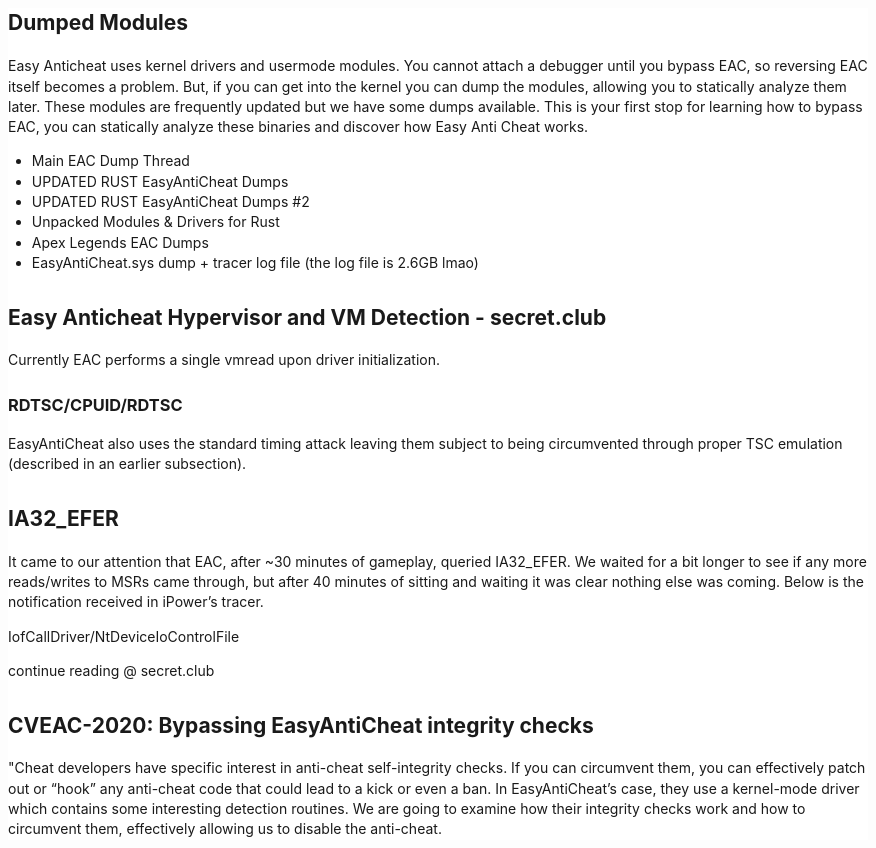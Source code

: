 

## Dumped Modules
Easy Anticheat uses kernel drivers and 
usermode modules. You cannot attach a debugger until you bypass EAC, so 
reversing EAC itself becomes a problem. But, if you can get into the 
kernel you can dump the modules, allowing you to statically analyze them
 later. These modules are frequently updated but we have some dumps 
available. This is your first stop for learning how to bypass EAC, you 
can statically analyze these binaries and discover how Easy Anti Cheat 
works.

- Main EAC Dump Thread
- UPDATED RUST EasyAntiCheat Dumps
- UPDATED RUST EasyAntiCheat Dumps #2
- Unpacked Modules & Drivers for Rust
- Apex Legends EAC Dumps
- EasyAntiCheat.sys dump + tracer log file (the log file is 2.6GB lmao)

## Easy Anticheat Hypervisor and VM Detection - secret.club
Currently EAC performs a single vmread upon driver initialization.

### RDTSC/CPUID/RDTSC

EasyAntiCheat also uses the standard timing attack leaving them subject 
to being circumvented through proper TSC emulation (described in an 
earlier subsection).



## IA32_EFER

It came to our attention that EAC, after ~30 minutes of gameplay, 
queried IA32_EFER. We waited for a bit longer to see if any more 
reads/writes to MSRs came through, but after 40 minutes of sitting and 
waiting it was clear nothing else was coming. Below is the notification 
received in iPower’s tracer.

IofCallDriver/NtDeviceIoControlFile

continue reading @ secret.club



## CVEAC-2020: Bypassing EasyAntiCheat integrity checks
"Cheat developers have specific interest in anti-cheat self-integrity checks. 
If you can circumvent them, you can effectively patch out or “hook” any 
anti-cheat code that could lead to a kick or even a ban. In 
EasyAntiCheat’s case, they use a kernel-mode driver which contains some 
interesting detection routines. We are going to examine how their 
integrity checks work and how to circumvent them, effectively allowing 
us to disable the anti-cheat.

